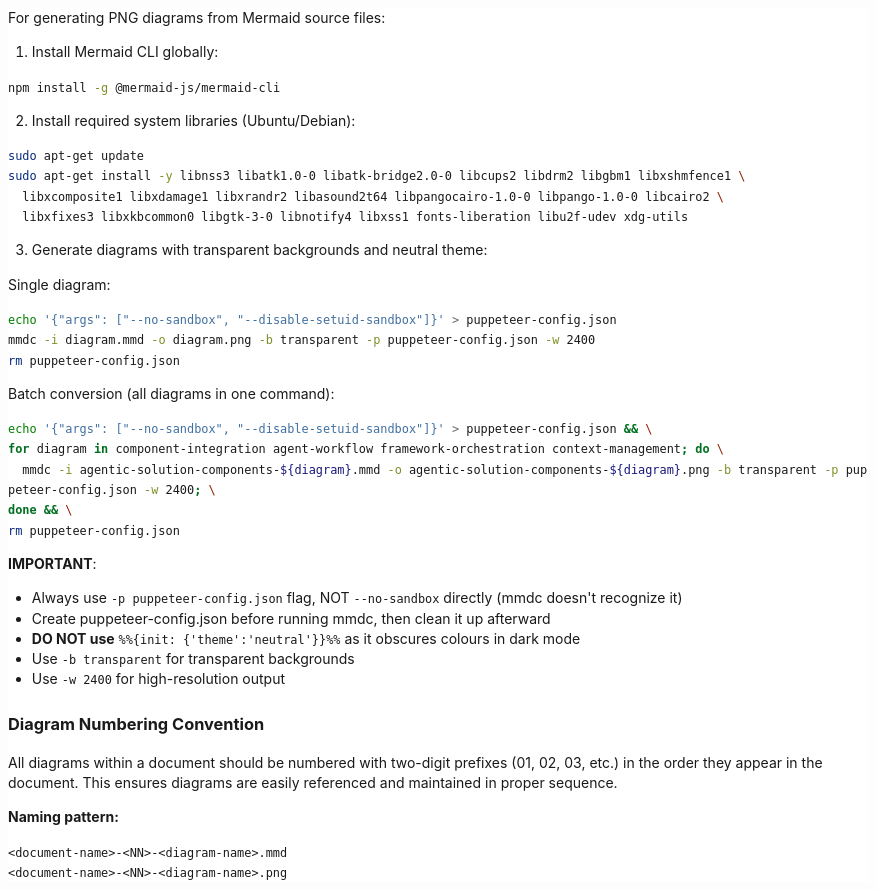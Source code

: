 For generating PNG diagrams from Mermaid source files:

1. Install Mermaid CLI globally:
```bash
npm install -g @mermaid-js/mermaid-cli
```

2. Install required system libraries (Ubuntu/Debian):
```bash
sudo apt-get update
sudo apt-get install -y libnss3 libatk1.0-0 libatk-bridge2.0-0 libcups2 libdrm2 libgbm1 libxshmfence1 \
  libxcomposite1 libxdamage1 libxrandr2 libasound2t64 libpangocairo-1.0-0 libpango-1.0-0 libcairo2 \
  libxfixes3 libxkbcommon0 libgtk-3-0 libnotify4 libxss1 fonts-liberation libu2f-udev xdg-utils
```

3. Generate diagrams with transparent backgrounds and neutral theme:

Single diagram:
```bash
echo '{"args": ["--no-sandbox", "--disable-setuid-sandbox"]}' > puppeteer-config.json
mmdc -i diagram.mmd -o diagram.png -b transparent -p puppeteer-config.json -w 2400
rm puppeteer-config.json
```

Batch conversion (all diagrams in one command):
```bash
echo '{"args": ["--no-sandbox", "--disable-setuid-sandbox"]}' > puppeteer-config.json && \
for diagram in component-integration agent-workflow framework-orchestration context-management; do \
  mmdc -i agentic-solution-components-${diagram}.mmd -o agentic-solution-components-${diagram}.png -b transparent -p puppeteer-config.json -w 2400; \
done && \
rm puppeteer-config.json
```

**IMPORTANT**:
- Always use `-p puppeteer-config.json` flag, NOT `--no-sandbox` directly (mmdc doesn't recognize it)
- Create puppeteer-config.json before running mmdc, then clean it up afterward
- **DO NOT use** `%%{init: {'theme':'neutral'}}%%` as it obscures colours in dark mode
- Use `-b transparent` for transparent backgrounds
- Use `-w 2400` for high-resolution output

### Diagram Numbering Convention

All diagrams within a document should be numbered with two-digit prefixes (01, 02, 03, etc.) in the order they appear in the document. This ensures diagrams are easily referenced and maintained in proper sequence.

**Naming pattern:**
```
<document-name>-<NN>-<diagram-name>.mmd
<document-name>-<NN>-<diagram-name>.png
```
